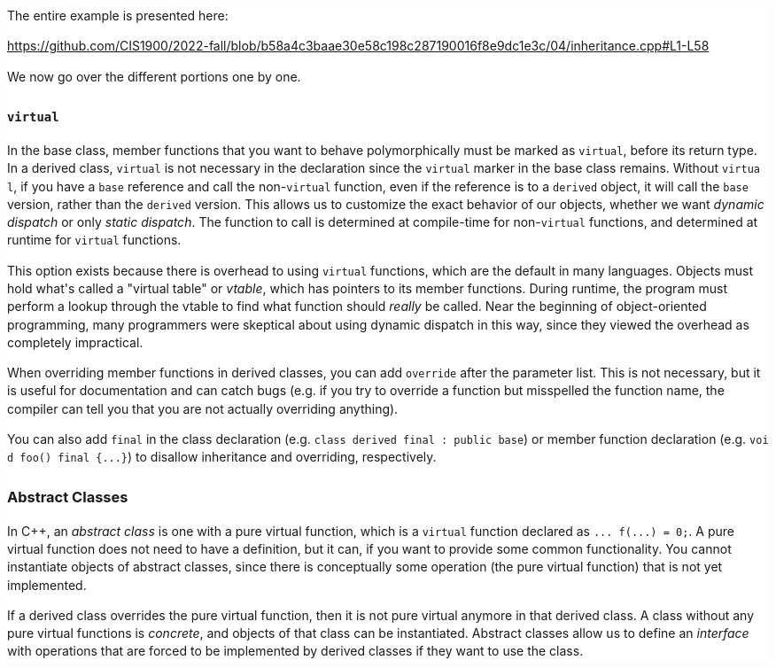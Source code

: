 The entire example is presented here:

https://github.com/CIS1900/2022-fall/blob/b58a4c3baae30e58c198c287190016f8e9dc1e3c/04/inheritance.cpp#L1-L58

We now go over the different portions one by one.

### `virtual`

In the base class, member functions that you want to behave polymorphically must be marked as `virtual`, before its return type.
In a derived class, `virtual` is not necessary in the declaration since the `virtual` marker in the base class remains.
Without `virtual`, if you have a `base` reference and call the non-`virtual` function, even if the reference is to a `derived` object, it will call the `base` version, rather than the `derived` version.
This allows us to customize the exact behavior of our objects, whether we want *dynamic dispatch* or only *static dispatch*.
The function to call is determined at compile-time for non-`virtual` functions, and determined at runtime for `virtual` functions.

This option exists because there is overhead to using `virtual` functions, which are the default in many languages.
Objects must hold what's called a "virtual table" or *vtable*, which has pointers to its member functions.
During runtime, the program must perform a lookup through the vtable to find what function should *really* be called.
Near the beginning of object-oriented programming, many programmers were skeptical about using dynamic dispatch in this way, since they viewed the overhead as completely impractical.

When overriding member functions in derived classes, you can add `override` after the parameter list.
This is not necessary, but it is useful for documentation and can catch bugs (e.g. if you try to override a function but misspelled the function name, the compiler can tell you that you are not actually overriding anything).

You can also add `final` in the class declaration (e.g. `class derived final : public base`) or member function declaration (e.g. `void foo() final {...}`) to disallow inheritance and overriding, respectively.

### Abstract Classes

In C++, an *abstract class* is one with a pure virtual function, which is a `virtual` function declared as `... f(...) = 0;`.
A pure virtual function does not need to have a definition, but it can, if you want to provide some common functionality.
You cannot instantiate objects of abstract classes, since there is conceptually some operation (the pure virtual function) that is not yet implemented.

If a derived class overrides the pure virtual function, then it is not pure virtual anymore in that derived class.
A class without any pure virtual functions is *concrete*, and objects of that class can be instantiated.
Abstract classes allow us to define an *interface* with operations that are forced to be implemented by derived classes if they want to use the class.
